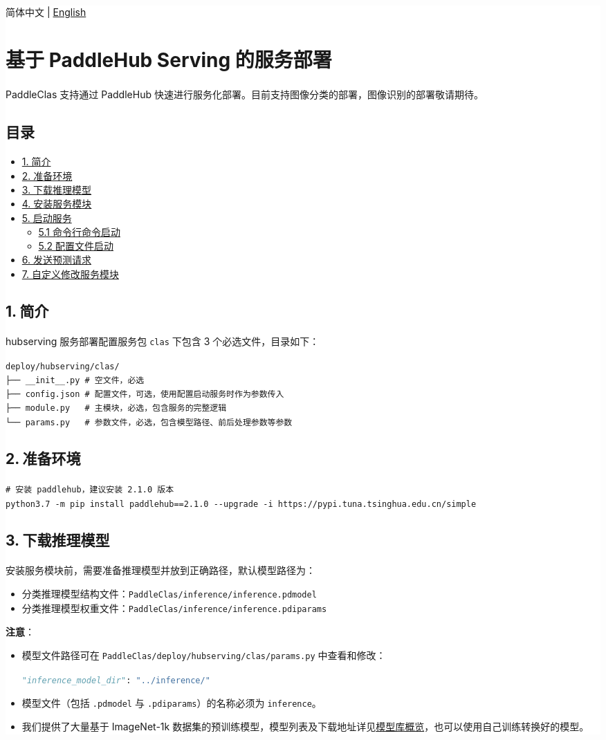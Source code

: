 简体中文 | [English](../../en/inference_deployment/paddle_hub_serving_deploy_en.md)

# 基于 PaddleHub Serving 的服务部署

PaddleClas 支持通过 PaddleHub 快速进行服务化部署。目前支持图像分类的部署，图像识别的部署敬请期待。


## 目录
- [1. 简介](#1)
- [2. 准备环境](#2)
- [3. 下载推理模型](#3)
- [4. 安装服务模块](#4)
- [5. 启动服务](#5)
    - [5.1 命令行命令启动](#5.1)
    - [5.2 配置文件启动](#5.2)
- [6. 发送预测请求](#6)
- [7. 自定义修改服务模块](#7)


<a name="1"></a>
## 1. 简介

hubserving 服务部署配置服务包 `clas` 下包含 3 个必选文件，目录如下：

```shell
deploy/hubserving/clas/
├── __init__.py # 空文件，必选
├── config.json # 配置文件，可选，使用配置启动服务时作为参数传入
├── module.py   # 主模块，必选，包含服务的完整逻辑
└── params.py   # 参数文件，必选，包含模型路径、前后处理参数等参数
```


<a name="2"></a>
## 2. 准备环境
```shell
# 安装 paddlehub，建议安装 2.1.0 版本
python3.7 -m pip install paddlehub==2.1.0 --upgrade -i https://pypi.tuna.tsinghua.edu.cn/simple
```


<a name="3"></a>
## 3. 下载推理模型

安装服务模块前，需要准备推理模型并放到正确路径，默认模型路径为：

* 分类推理模型结构文件：`PaddleClas/inference/inference.pdmodel`
* 分类推理模型权重文件：`PaddleClas/inference/inference.pdiparams`

**注意**：
* 模型文件路径可在 `PaddleClas/deploy/hubserving/clas/params.py` 中查看和修改：

  ```python
  "inference_model_dir": "../inference/"
  ```
* 模型文件（包括 `.pdmodel` 与 `.pdiparams`）的名称必须为 `inference`。
* 我们提供了大量基于 ImageNet-1k 数据集的预训练模型，模型列表及下载地址详见[模型库概览](../algorithm_introduction/ImageNet_models.md)，也可以使用自己训练转换好的模型。
